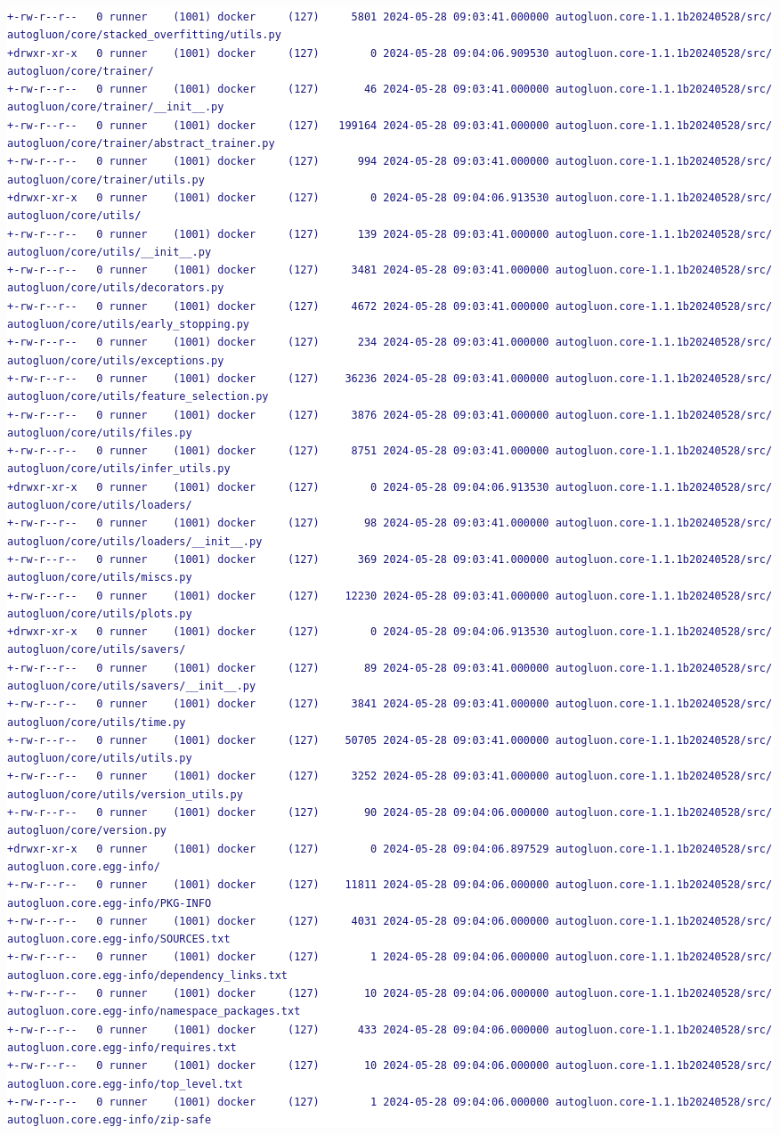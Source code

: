 ```diff
+-rw-r--r--   0 runner    (1001) docker     (127)     5801 2024-05-28 09:03:41.000000 autogluon.core-1.1.1b20240528/src/autogluon/core/stacked_overfitting/utils.py
+drwxr-xr-x   0 runner    (1001) docker     (127)        0 2024-05-28 09:04:06.909530 autogluon.core-1.1.1b20240528/src/autogluon/core/trainer/
+-rw-r--r--   0 runner    (1001) docker     (127)       46 2024-05-28 09:03:41.000000 autogluon.core-1.1.1b20240528/src/autogluon/core/trainer/__init__.py
+-rw-r--r--   0 runner    (1001) docker     (127)   199164 2024-05-28 09:03:41.000000 autogluon.core-1.1.1b20240528/src/autogluon/core/trainer/abstract_trainer.py
+-rw-r--r--   0 runner    (1001) docker     (127)      994 2024-05-28 09:03:41.000000 autogluon.core-1.1.1b20240528/src/autogluon/core/trainer/utils.py
+drwxr-xr-x   0 runner    (1001) docker     (127)        0 2024-05-28 09:04:06.913530 autogluon.core-1.1.1b20240528/src/autogluon/core/utils/
+-rw-r--r--   0 runner    (1001) docker     (127)      139 2024-05-28 09:03:41.000000 autogluon.core-1.1.1b20240528/src/autogluon/core/utils/__init__.py
+-rw-r--r--   0 runner    (1001) docker     (127)     3481 2024-05-28 09:03:41.000000 autogluon.core-1.1.1b20240528/src/autogluon/core/utils/decorators.py
+-rw-r--r--   0 runner    (1001) docker     (127)     4672 2024-05-28 09:03:41.000000 autogluon.core-1.1.1b20240528/src/autogluon/core/utils/early_stopping.py
+-rw-r--r--   0 runner    (1001) docker     (127)      234 2024-05-28 09:03:41.000000 autogluon.core-1.1.1b20240528/src/autogluon/core/utils/exceptions.py
+-rw-r--r--   0 runner    (1001) docker     (127)    36236 2024-05-28 09:03:41.000000 autogluon.core-1.1.1b20240528/src/autogluon/core/utils/feature_selection.py
+-rw-r--r--   0 runner    (1001) docker     (127)     3876 2024-05-28 09:03:41.000000 autogluon.core-1.1.1b20240528/src/autogluon/core/utils/files.py
+-rw-r--r--   0 runner    (1001) docker     (127)     8751 2024-05-28 09:03:41.000000 autogluon.core-1.1.1b20240528/src/autogluon/core/utils/infer_utils.py
+drwxr-xr-x   0 runner    (1001) docker     (127)        0 2024-05-28 09:04:06.913530 autogluon.core-1.1.1b20240528/src/autogluon/core/utils/loaders/
+-rw-r--r--   0 runner    (1001) docker     (127)       98 2024-05-28 09:03:41.000000 autogluon.core-1.1.1b20240528/src/autogluon/core/utils/loaders/__init__.py
+-rw-r--r--   0 runner    (1001) docker     (127)      369 2024-05-28 09:03:41.000000 autogluon.core-1.1.1b20240528/src/autogluon/core/utils/miscs.py
+-rw-r--r--   0 runner    (1001) docker     (127)    12230 2024-05-28 09:03:41.000000 autogluon.core-1.1.1b20240528/src/autogluon/core/utils/plots.py
+drwxr-xr-x   0 runner    (1001) docker     (127)        0 2024-05-28 09:04:06.913530 autogluon.core-1.1.1b20240528/src/autogluon/core/utils/savers/
+-rw-r--r--   0 runner    (1001) docker     (127)       89 2024-05-28 09:03:41.000000 autogluon.core-1.1.1b20240528/src/autogluon/core/utils/savers/__init__.py
+-rw-r--r--   0 runner    (1001) docker     (127)     3841 2024-05-28 09:03:41.000000 autogluon.core-1.1.1b20240528/src/autogluon/core/utils/time.py
+-rw-r--r--   0 runner    (1001) docker     (127)    50705 2024-05-28 09:03:41.000000 autogluon.core-1.1.1b20240528/src/autogluon/core/utils/utils.py
+-rw-r--r--   0 runner    (1001) docker     (127)     3252 2024-05-28 09:03:41.000000 autogluon.core-1.1.1b20240528/src/autogluon/core/utils/version_utils.py
+-rw-r--r--   0 runner    (1001) docker     (127)       90 2024-05-28 09:04:06.000000 autogluon.core-1.1.1b20240528/src/autogluon/core/version.py
+drwxr-xr-x   0 runner    (1001) docker     (127)        0 2024-05-28 09:04:06.897529 autogluon.core-1.1.1b20240528/src/autogluon.core.egg-info/
+-rw-r--r--   0 runner    (1001) docker     (127)    11811 2024-05-28 09:04:06.000000 autogluon.core-1.1.1b20240528/src/autogluon.core.egg-info/PKG-INFO
+-rw-r--r--   0 runner    (1001) docker     (127)     4031 2024-05-28 09:04:06.000000 autogluon.core-1.1.1b20240528/src/autogluon.core.egg-info/SOURCES.txt
+-rw-r--r--   0 runner    (1001) docker     (127)        1 2024-05-28 09:04:06.000000 autogluon.core-1.1.1b20240528/src/autogluon.core.egg-info/dependency_links.txt
+-rw-r--r--   0 runner    (1001) docker     (127)       10 2024-05-28 09:04:06.000000 autogluon.core-1.1.1b20240528/src/autogluon.core.egg-info/namespace_packages.txt
+-rw-r--r--   0 runner    (1001) docker     (127)      433 2024-05-28 09:04:06.000000 autogluon.core-1.1.1b20240528/src/autogluon.core.egg-info/requires.txt
+-rw-r--r--   0 runner    (1001) docker     (127)       10 2024-05-28 09:04:06.000000 autogluon.core-1.1.1b20240528/src/autogluon.core.egg-info/top_level.txt
+-rw-r--r--   0 runner    (1001) docker     (127)        1 2024-05-28 09:04:06.000000 autogluon.core-1.1.1b20240528/src/autogluon.core.egg-info/zip-safe
```